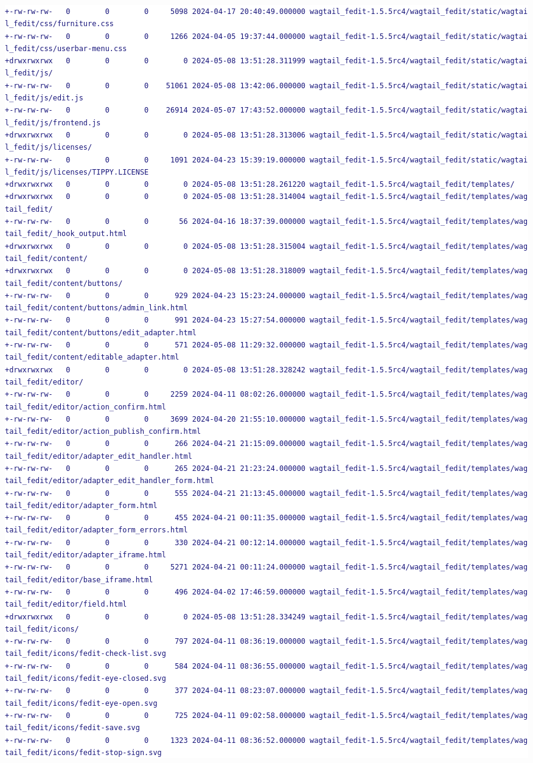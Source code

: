 ```diff
+-rw-rw-rw-   0        0        0     5098 2024-04-17 20:40:49.000000 wagtail_fedit-1.5.5rc4/wagtail_fedit/static/wagtail_fedit/css/furniture.css
+-rw-rw-rw-   0        0        0     1266 2024-04-05 19:37:44.000000 wagtail_fedit-1.5.5rc4/wagtail_fedit/static/wagtail_fedit/css/userbar-menu.css
+drwxrwxrwx   0        0        0        0 2024-05-08 13:51:28.311999 wagtail_fedit-1.5.5rc4/wagtail_fedit/static/wagtail_fedit/js/
+-rw-rw-rw-   0        0        0    51061 2024-05-08 13:42:06.000000 wagtail_fedit-1.5.5rc4/wagtail_fedit/static/wagtail_fedit/js/edit.js
+-rw-rw-rw-   0        0        0    26914 2024-05-07 17:43:52.000000 wagtail_fedit-1.5.5rc4/wagtail_fedit/static/wagtail_fedit/js/frontend.js
+drwxrwxrwx   0        0        0        0 2024-05-08 13:51:28.313006 wagtail_fedit-1.5.5rc4/wagtail_fedit/static/wagtail_fedit/js/licenses/
+-rw-rw-rw-   0        0        0     1091 2024-04-23 15:39:19.000000 wagtail_fedit-1.5.5rc4/wagtail_fedit/static/wagtail_fedit/js/licenses/TIPPY.LICENSE
+drwxrwxrwx   0        0        0        0 2024-05-08 13:51:28.261220 wagtail_fedit-1.5.5rc4/wagtail_fedit/templates/
+drwxrwxrwx   0        0        0        0 2024-05-08 13:51:28.314004 wagtail_fedit-1.5.5rc4/wagtail_fedit/templates/wagtail_fedit/
+-rw-rw-rw-   0        0        0       56 2024-04-16 18:37:39.000000 wagtail_fedit-1.5.5rc4/wagtail_fedit/templates/wagtail_fedit/_hook_output.html
+drwxrwxrwx   0        0        0        0 2024-05-08 13:51:28.315004 wagtail_fedit-1.5.5rc4/wagtail_fedit/templates/wagtail_fedit/content/
+drwxrwxrwx   0        0        0        0 2024-05-08 13:51:28.318009 wagtail_fedit-1.5.5rc4/wagtail_fedit/templates/wagtail_fedit/content/buttons/
+-rw-rw-rw-   0        0        0      929 2024-04-23 15:23:24.000000 wagtail_fedit-1.5.5rc4/wagtail_fedit/templates/wagtail_fedit/content/buttons/admin_link.html
+-rw-rw-rw-   0        0        0      991 2024-04-23 15:27:54.000000 wagtail_fedit-1.5.5rc4/wagtail_fedit/templates/wagtail_fedit/content/buttons/edit_adapter.html
+-rw-rw-rw-   0        0        0      571 2024-05-08 11:29:32.000000 wagtail_fedit-1.5.5rc4/wagtail_fedit/templates/wagtail_fedit/content/editable_adapter.html
+drwxrwxrwx   0        0        0        0 2024-05-08 13:51:28.328242 wagtail_fedit-1.5.5rc4/wagtail_fedit/templates/wagtail_fedit/editor/
+-rw-rw-rw-   0        0        0     2259 2024-04-11 08:02:26.000000 wagtail_fedit-1.5.5rc4/wagtail_fedit/templates/wagtail_fedit/editor/action_confirm.html
+-rw-rw-rw-   0        0        0     3699 2024-04-20 21:55:10.000000 wagtail_fedit-1.5.5rc4/wagtail_fedit/templates/wagtail_fedit/editor/action_publish_confirm.html
+-rw-rw-rw-   0        0        0      266 2024-04-21 21:15:09.000000 wagtail_fedit-1.5.5rc4/wagtail_fedit/templates/wagtail_fedit/editor/adapter_edit_handler.html
+-rw-rw-rw-   0        0        0      265 2024-04-21 21:23:24.000000 wagtail_fedit-1.5.5rc4/wagtail_fedit/templates/wagtail_fedit/editor/adapter_edit_handler_form.html
+-rw-rw-rw-   0        0        0      555 2024-04-21 21:13:45.000000 wagtail_fedit-1.5.5rc4/wagtail_fedit/templates/wagtail_fedit/editor/adapter_form.html
+-rw-rw-rw-   0        0        0      455 2024-04-21 00:11:35.000000 wagtail_fedit-1.5.5rc4/wagtail_fedit/templates/wagtail_fedit/editor/adapter_form_errors.html
+-rw-rw-rw-   0        0        0      330 2024-04-21 00:12:14.000000 wagtail_fedit-1.5.5rc4/wagtail_fedit/templates/wagtail_fedit/editor/adapter_iframe.html
+-rw-rw-rw-   0        0        0     5271 2024-04-21 00:11:24.000000 wagtail_fedit-1.5.5rc4/wagtail_fedit/templates/wagtail_fedit/editor/base_iframe.html
+-rw-rw-rw-   0        0        0      496 2024-04-02 17:46:59.000000 wagtail_fedit-1.5.5rc4/wagtail_fedit/templates/wagtail_fedit/editor/field.html
+drwxrwxrwx   0        0        0        0 2024-05-08 13:51:28.334249 wagtail_fedit-1.5.5rc4/wagtail_fedit/templates/wagtail_fedit/icons/
+-rw-rw-rw-   0        0        0      797 2024-04-11 08:36:19.000000 wagtail_fedit-1.5.5rc4/wagtail_fedit/templates/wagtail_fedit/icons/fedit-check-list.svg
+-rw-rw-rw-   0        0        0      584 2024-04-11 08:36:55.000000 wagtail_fedit-1.5.5rc4/wagtail_fedit/templates/wagtail_fedit/icons/fedit-eye-closed.svg
+-rw-rw-rw-   0        0        0      377 2024-04-11 08:23:07.000000 wagtail_fedit-1.5.5rc4/wagtail_fedit/templates/wagtail_fedit/icons/fedit-eye-open.svg
+-rw-rw-rw-   0        0        0      725 2024-04-11 09:02:58.000000 wagtail_fedit-1.5.5rc4/wagtail_fedit/templates/wagtail_fedit/icons/fedit-save.svg
+-rw-rw-rw-   0        0        0     1323 2024-04-11 08:36:52.000000 wagtail_fedit-1.5.5rc4/wagtail_fedit/templates/wagtail_fedit/icons/fedit-stop-sign.svg
```